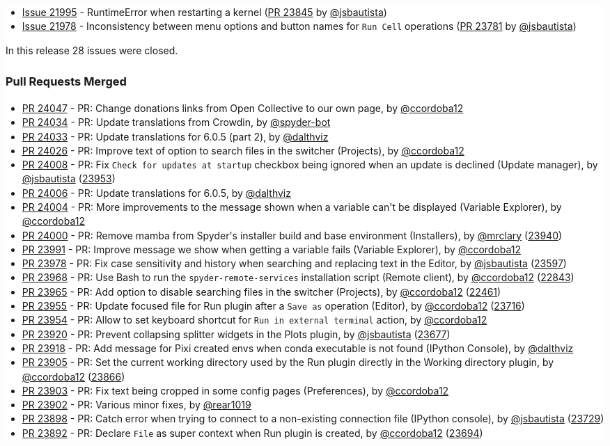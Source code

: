 * [Issue 21995](https://github.com/spyder-ide/spyder/issues/21995) - RuntimeError when restarting a kernel ([PR 23845](https://github.com/spyder-ide/spyder/pull/23845) by [@jsbautista](https://github.com/jsbautista))
* [Issue 21978](https://github.com/spyder-ide/spyder/issues/21978) - Inconsistency between menu options and button names for `Run Cell` operations ([PR 23781](https://github.com/spyder-ide/spyder/pull/23781) by [@jsbautista](https://github.com/jsbautista))

In this release 28 issues were closed.

### Pull Requests Merged

* [PR 24047](https://github.com/spyder-ide/spyder/pull/24047) - PR: Change donations links from Open Collective to our own page, by [@ccordoba12](https://github.com/ccordoba12)
* [PR 24034](https://github.com/spyder-ide/spyder/pull/24034) - PR: Update translations from Crowdin, by [@spyder-bot](https://github.com/spyder-bot)
* [PR 24033](https://github.com/spyder-ide/spyder/pull/24033) - PR: Update translations for 6.0.5 (part 2), by [@dalthviz](https://github.com/dalthviz)
* [PR 24026](https://github.com/spyder-ide/spyder/pull/24026) - PR: Improve text of option to search files in the switcher (Projects), by [@ccordoba12](https://github.com/ccordoba12)
* [PR 24008](https://github.com/spyder-ide/spyder/pull/24008) - PR: Fix `Check for updates at startup` checkbox being ignored when an update is declined (Update manager), by [@jsbautista](https://github.com/jsbautista) ([23953](https://github.com/spyder-ide/spyder/issues/23953))
* [PR 24006](https://github.com/spyder-ide/spyder/pull/24006) - PR: Update translations for 6.0.5, by [@dalthviz](https://github.com/dalthviz)
* [PR 24004](https://github.com/spyder-ide/spyder/pull/24004) - PR: More improvements to the message shown when a variable can't be displayed (Variable Explorer), by [@ccordoba12](https://github.com/ccordoba12)
* [PR 24000](https://github.com/spyder-ide/spyder/pull/24000) - PR: Remove mamba from Spyder's installer build and base environment (Installers), by [@mrclary](https://github.com/mrclary) ([23940](https://github.com/spyder-ide/spyder/issues/23940))
* [PR 23991](https://github.com/spyder-ide/spyder/pull/23991) - PR: Improve message we show when getting a variable fails (Variable Explorer), by [@ccordoba12](https://github.com/ccordoba12)
* [PR 23978](https://github.com/spyder-ide/spyder/pull/23978) - PR: Fix case sensitivity and history when searching and replacing text in the Editor, by [@jsbautista](https://github.com/jsbautista) ([23597](https://github.com/spyder-ide/spyder/issues/23597))
* [PR 23968](https://github.com/spyder-ide/spyder/pull/23968) - PR: Use Bash to run the `spyder-remote-services` installation script (Remote client), by [@ccordoba12](https://github.com/ccordoba12) ([22843](https://github.com/spyder-ide/spyder/issues/22843))
* [PR 23965](https://github.com/spyder-ide/spyder/pull/23965) - PR: Add option to disable searching files in the switcher (Projects), by [@ccordoba12](https://github.com/ccordoba12) ([22461](https://github.com/spyder-ide/spyder/issues/22461))
* [PR 23955](https://github.com/spyder-ide/spyder/pull/23955) - PR: Update focused file for Run plugin after a `Save as` operation (Editor), by [@ccordoba12](https://github.com/ccordoba12) ([23716](https://github.com/spyder-ide/spyder/issues/23716))
* [PR 23954](https://github.com/spyder-ide/spyder/pull/23954) - PR: Allow to set keyboard shortcut for `Run in external terminal` action, by [@ccordoba12](https://github.com/ccordoba12)
* [PR 23920](https://github.com/spyder-ide/spyder/pull/23920) - PR: Prevent collapsing splitter widgets in the Plots plugin, by [@jsbautista](https://github.com/jsbautista) ([23677](https://github.com/spyder-ide/spyder/issues/23677))
* [PR 23918](https://github.com/spyder-ide/spyder/pull/23918) - PR: Add message for Pixi created envs when conda executable is not found (IPython Console), by [@dalthviz](https://github.com/dalthviz)
* [PR 23905](https://github.com/spyder-ide/spyder/pull/23905) - PR: Set the current working directory used by the Run plugin directly in the Working directory plugin, by [@ccordoba12](https://github.com/ccordoba12) ([23866](https://github.com/spyder-ide/spyder/issues/23866))
* [PR 23903](https://github.com/spyder-ide/spyder/pull/23903) - PR: Fix text being cropped in some config pages (Preferences), by [@ccordoba12](https://github.com/ccordoba12)
* [PR 23902](https://github.com/spyder-ide/spyder/pull/23902) - PR: Various minor fixes, by [@rear1019](https://github.com/rear1019)
* [PR 23898](https://github.com/spyder-ide/spyder/pull/23898) - PR: Catch error when trying to connect to a non-existing connection file (IPython console), by [@jsbautista](https://github.com/jsbautista) ([23729](https://github.com/spyder-ide/spyder/issues/23729))
* [PR 23892](https://github.com/spyder-ide/spyder/pull/23892) - PR: Declare `File` as super context when Run plugin is created, by [@ccordoba12](https://github.com/ccordoba12) ([23694](https://github.com/spyder-ide/spyder/issues/23694))